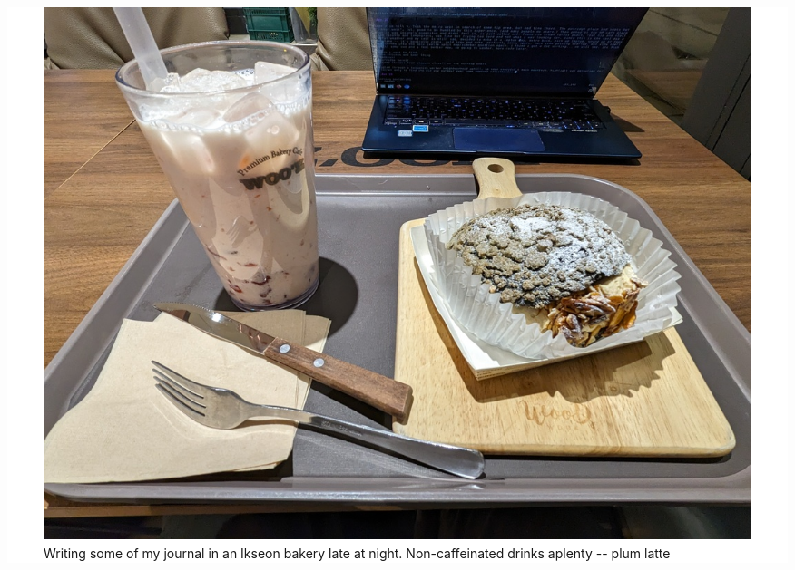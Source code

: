 <figure><img src="seoul/food/plum.jpg" /><figcaption>Writing some of my journal in an Ikseon bakery late at night. Non-caffeinated drinks aplenty -- plum latte</figcaption></figure>
